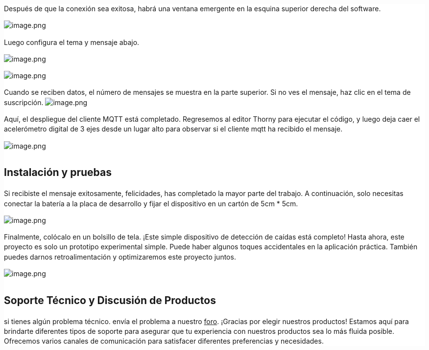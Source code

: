 Después de que la conexión sea exitosa, habrá una ventana emergente en la esquina superior derecha del software.

![image.png](https://files.seeedstudio.com/wiki/Wio_RP2040_mini_Dev_Board-Onboard_Wifi/Wireless-Fall-Detection-Device/mqtt4.jpg)

Luego configura el tema y mensaje abajo.

![image.png](https://files.seeedstudio.com/wiki/Wio_RP2040_mini_Dev_Board-Onboard_Wifi/Wireless-Fall-Detection-Device/mqtt5.jpg)

![image.png](https://files.seeedstudio.com/wiki/Wio_RP2040_mini_Dev_Board-Onboard_Wifi/Wireless-Fall-Detection-Device/mqtt6.jpg)

Cuando se reciben datos, el número de mensajes se muestra en la parte superior. Si no ves el mensaje, haz clic en el tema de suscripción.
![image.png](https://files.seeedstudio.com/wiki/Wio_RP2040_mini_Dev_Board-Onboard_Wifi/Wireless-Fall-Detection-Device/mqtt7.jpg)

Aquí, el despliegue del cliente MQTT está completado. Regresemos al editor Thorny para ejecutar el código, y luego deja caer el acelerómetro digital de 3 ejes desde un lugar alto para observar si el cliente mqtt ha recibido el mensaje.

<iframe width="560" height="315" src="https://files.seeedstudio.com/wiki/Wio_RP2040_mini_Dev_Board-Onboard_Wifi/Wireless-Fall-Detection-Device/show.mp4" frameborder="0" allow="accelerometer; autoplay; encrypted-media; gyroscope; picture-in-picture" allowfullscreen></iframe>


![image.png](https://files.seeedstudio.com/wiki/Wio_RP2040_mini_Dev_Board-Onboard_Wifi/Wireless-Fall-Detection-Device/mqtt8.jpg)

## Instalación y pruebas

Si recibiste el mensaje exitosamente, felicidades, has completado la mayor parte del trabajo. A continuación, solo necesitas conectar la batería a la placa de desarrollo y fijar el dispositivo en un cartón de 5cm * 5cm.

![image.png](https://files.seeedstudio.com/wiki/Wio_RP2040_mini_Dev_Board-Onboard_Wifi/Wireless-Fall-Detection-Device/sample.jpg)

Finalmente, colócalo en un bolsillo de tela. ¡Este simple dispositivo de detección de caídas está completo! Hasta ahora, este proyecto es solo un prototipo experimental simple. Puede haber algunos toques accidentales en la aplicación práctica. También puedes darnos retroalimentación y optimizaremos este proyecto juntos.

![image.png](https://files.seeedstudio.com/wiki/Wio_RP2040_mini_Dev_Board-Onboard_Wifi/Wireless-Fall-Detection-Device/device.jpg)

## Soporte Técnico y Discusión de Productos
si tienes algún problema técnico. envía el problema a nuestro [foro](http://forum.seeedstudio.com/). 
¡Gracias por elegir nuestros productos! Estamos aquí para brindarte diferentes tipos de soporte para asegurar que tu experiencia con nuestros productos sea lo más fluida posible. Ofrecemos varios canales de comunicación para satisfacer diferentes preferencias y necesidades.

<div class="button_tech_support_container">
<a href="https://forum.seeedstudio.com/" class="button_forum"></a> 
<a href="https://www.seeedstudio.com/contacts" class="button_email"></a>
</div>

<div class="button_tech_support_container">
<a href="https://discord.gg/eWkprNDMU7" class="button_discord"></a> 
<a href="https://github.com/Seeed-Studio/wiki-documents/discussions/69" class="button_discussion"></a>
</div>
